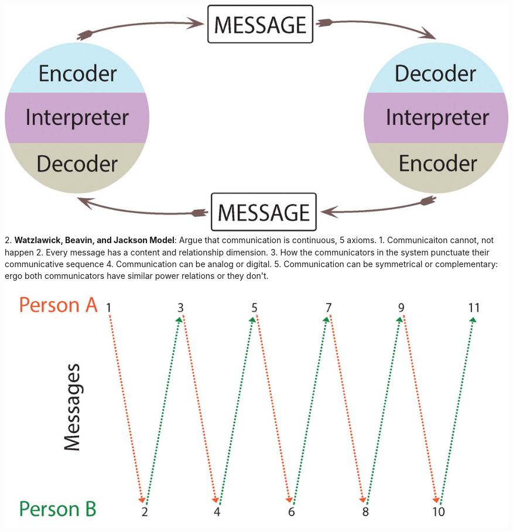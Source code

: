![Osgood and Schramm Model](./osgs.jpg)
2. **Watzlawick, Beavin, and Jackson Model**: Argue that communication is continuous, 5 axioms.
    1. Communicaiton cannot, not happen
    2. Every message has a content and relationship dimension.
    3. How the communicators in the system punctuate their communicative sequence
    4. Communication can be analog or digital.
    5. Communication can be symmetrical or complementary: ergo both communicators have similar power relations or they don't.
![Watzlawick, Beavin, and Jackson Model](./wbjm.jpg)
